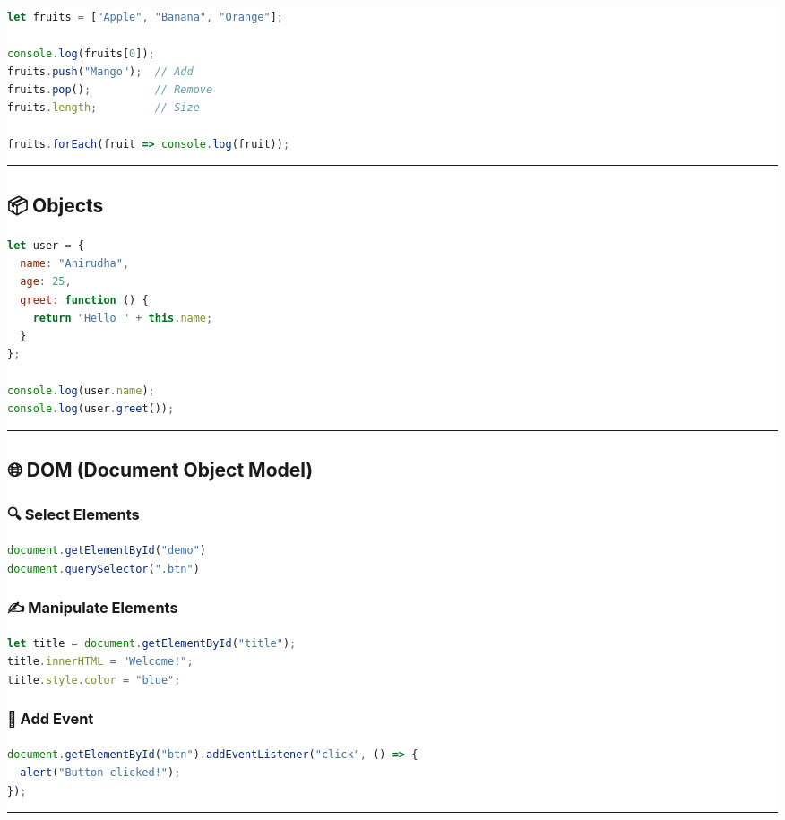 ```javascript
let fruits = ["Apple", "Banana", "Orange"];

console.log(fruits[0]);
fruits.push("Mango");  // Add
fruits.pop();          // Remove
fruits.length;         // Size

fruits.forEach(fruit => console.log(fruit));
```

---

## 📦 Objects

```javascript
let user = {
  name: "Anirudha",
  age: 25,
  greet: function () {
    return "Hello " + this.name;
  }
};

console.log(user.name);
console.log(user.greet());
```

---

## 🌐 DOM (Document Object Model)

### 🔍 Select Elements

```javascript
document.getElementById("demo")
document.querySelector(".btn")
```

### ✍️ Manipulate Elements

```javascript
let title = document.getElementById("title");
title.innerHTML = "Welcome!";
title.style.color = "blue";
```

### 📌 Add Event

```javascript
document.getElementById("btn").addEventListener("click", () => {
  alert("Button clicked!");
});
```

---